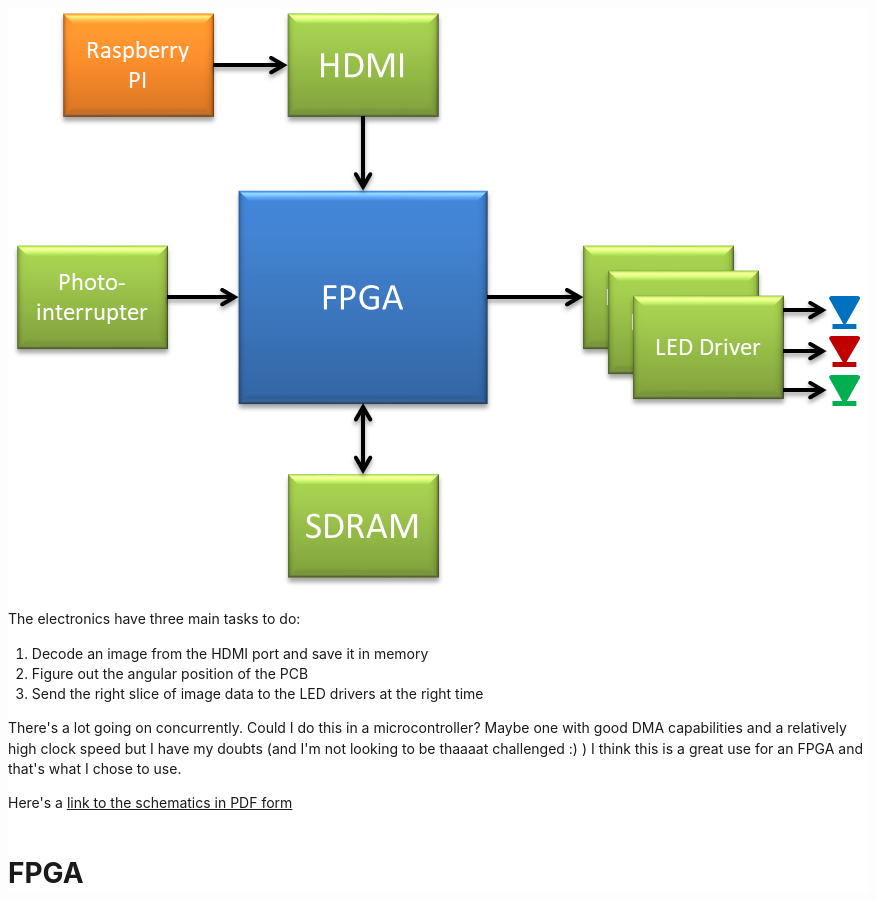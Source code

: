 ![Electrical overview](images/electrical_overview.png)

The electronics have three main tasks to do:
1. Decode an image from the HDMI port and save it in memory
2. Figure out the angular position of the PCB
3. Send the right slice of image data to the LED drivers at the right time

There's a lot going on concurrently.  Could I do this in a microcontroller?  Maybe one with good DMA capabilities and a relatively high clock speed but I have my doubts (and I'm not looking to be thaaaat challenged :) )  I think this is a great use for an FPGA and that's what I chose to use.  

Here's a <a href="images/schematics.pdf" target="_blank">link to the schematics in PDF form</a>

FPGA
====
